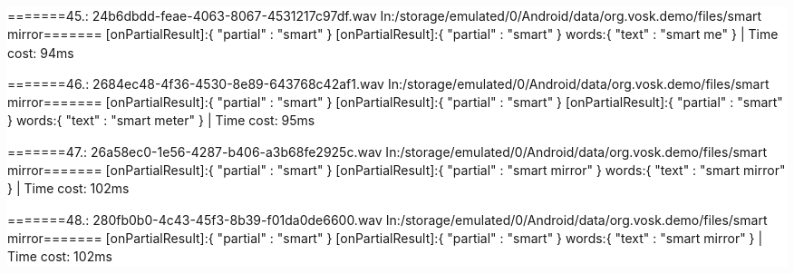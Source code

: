 
=======45.: 24b6dbdd-feae-4063-8067-4531217c97df.wav In:/storage/emulated/0/Android/data/org.vosk.demo/files/smart mirror=======
[onPartialResult]:{
  "partial" : "smart"
}
[onPartialResult]:{
  "partial" : "smart"
}
words:{
  "text" : "smart me"
} | Time cost: 94ms


=======46.: 2684ec48-4f36-4530-8e89-643768c42af1.wav In:/storage/emulated/0/Android/data/org.vosk.demo/files/smart mirror=======
[onPartialResult]:{
  "partial" : "smart"
}
[onPartialResult]:{
  "partial" : "smart"
}
[onPartialResult]:{
  "partial" : "smart"
}
words:{
  "text" : "smart meter"
} | Time cost: 95ms


=======47.: 26a58ec0-1e56-4287-b406-a3b68fe2925c.wav In:/storage/emulated/0/Android/data/org.vosk.demo/files/smart mirror=======
[onPartialResult]:{
  "partial" : "smart"
}
[onPartialResult]:{
  "partial" : "smart mirror"
}
words:{
  "text" : "smart mirror"
} | Time cost: 102ms


=======48.: 280fb0b0-4c43-45f3-8b39-f01da0de6600.wav In:/storage/emulated/0/Android/data/org.vosk.demo/files/smart mirror=======
[onPartialResult]:{
  "partial" : "smart"
}
[onPartialResult]:{
  "partial" : "smart"
}
words:{
  "text" : "smart mirror"
} | Time cost: 102ms

